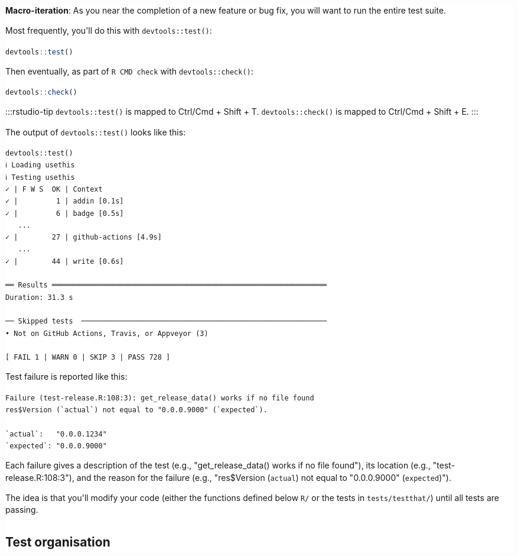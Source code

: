 **Macro-iteration**: As you near the completion of a new feature or bug fix, you will want to run the entire test suite.

Most frequently, you'll do this with `devtools::test()`:


```r
devtools::test()
```

Then eventually, as part of `R CMD check` with `devtools::check()`:


```r
devtools::check()
```
:::rstudio-tip
`devtools::test()` is mapped to Ctrl/Cmd + Shift + T.
`devtools::check()` is mapped to  Ctrl/Cmd + Shift + E.
:::



The output of `devtools::test()` looks like this:

    devtools::test()
    ℹ Loading usethis
    ℹ Testing usethis
    ✓ | F W S  OK | Context
    ✓ |         1 | addin [0.1s]
    ✓ |         6 | badge [0.5s]
       ...
    ✓ |        27 | github-actions [4.9s]
       ...
    ✓ |        44 | write [0.6s]
    
    ══ Results ═════════════════════════════════════════════════════════════════
    Duration: 31.3 s
    
    ── Skipped tests  ──────────────────────────────────────────────────────────
    • Not on GitHub Actions, Travis, or Appveyor (3)
    
    [ FAIL 1 | WARN 0 | SKIP 3 | PASS 728 ]

Test failure is reported like this:

    Failure (test-release.R:108:3): get_release_data() works if no file found
    res$Version (`actual`) not equal to "0.0.0.9000" (`expected`).
    
    `actual`:   "0.0.0.1234"
    `expected`: "0.0.0.9000"

Each failure gives a description of the test (e.g., "get_release_data() works if no file found"), its location (e.g., "test-release.R:108:3"), and the reason for the failure (e.g., "res$Version (`actual`) not equal to "0.0.0.9000" (`expected`)").

The idea is that you'll modify your code (either the functions defined below `R/` or the tests in `tests/testthat/`) until all tests are passing.

## Test organisation


[^bye-bye-context]: The legacy function `testthat::context()` is superseded now and its use in new or actively maintained code is discouraged.
[^dev-stringr]: Note that we are building the book against a dev version of stringr.
[^actual-waldo-test]: The actual waldo test that inspires this example targets an unexported helper function that produces the desired layout.
[^on-exit]: Base R's `on.exit()` is another alternative, but it requires more from you.
[^legacy-teardown]: A legacy approach (which still works, but is no longer recommended) is to put teardown code in `tests/testthat/teardown.R`.